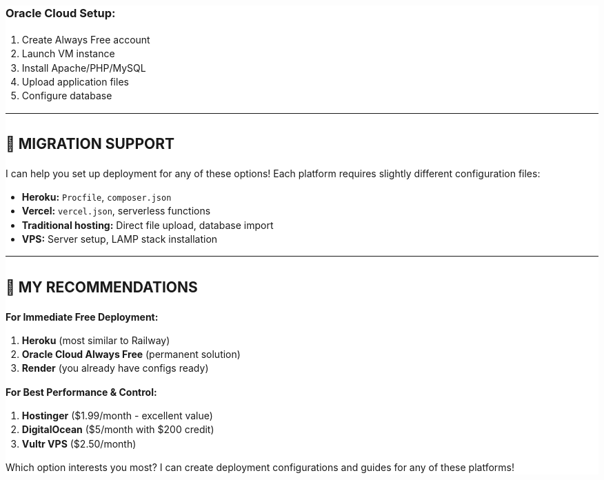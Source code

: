 ### **Oracle Cloud Setup:**
1. Create Always Free account
2. Launch VM instance
3. Install Apache/PHP/MySQL
4. Upload application files
5. Configure database

---

## 🔄 **MIGRATION SUPPORT**

I can help you set up deployment for any of these options! Each platform requires slightly different configuration files:

- **Heroku:** `Procfile`, `composer.json`
- **Vercel:** `vercel.json`, serverless functions
- **Traditional hosting:** Direct file upload, database import
- **VPS:** Server setup, LAMP stack installation

---

## 🎯 **MY RECOMMENDATIONS**

**For Immediate Free Deployment:**
1. **Heroku** (most similar to Railway)
2. **Oracle Cloud Always Free** (permanent solution)
3. **Render** (you already have configs ready)

**For Best Performance & Control:**
1. **Hostinger** ($1.99/month - excellent value)
2. **DigitalOcean** ($5/month with $200 credit)
3. **Vultr VPS** ($2.50/month)

Which option interests you most? I can create deployment configurations and guides for any of these platforms!
